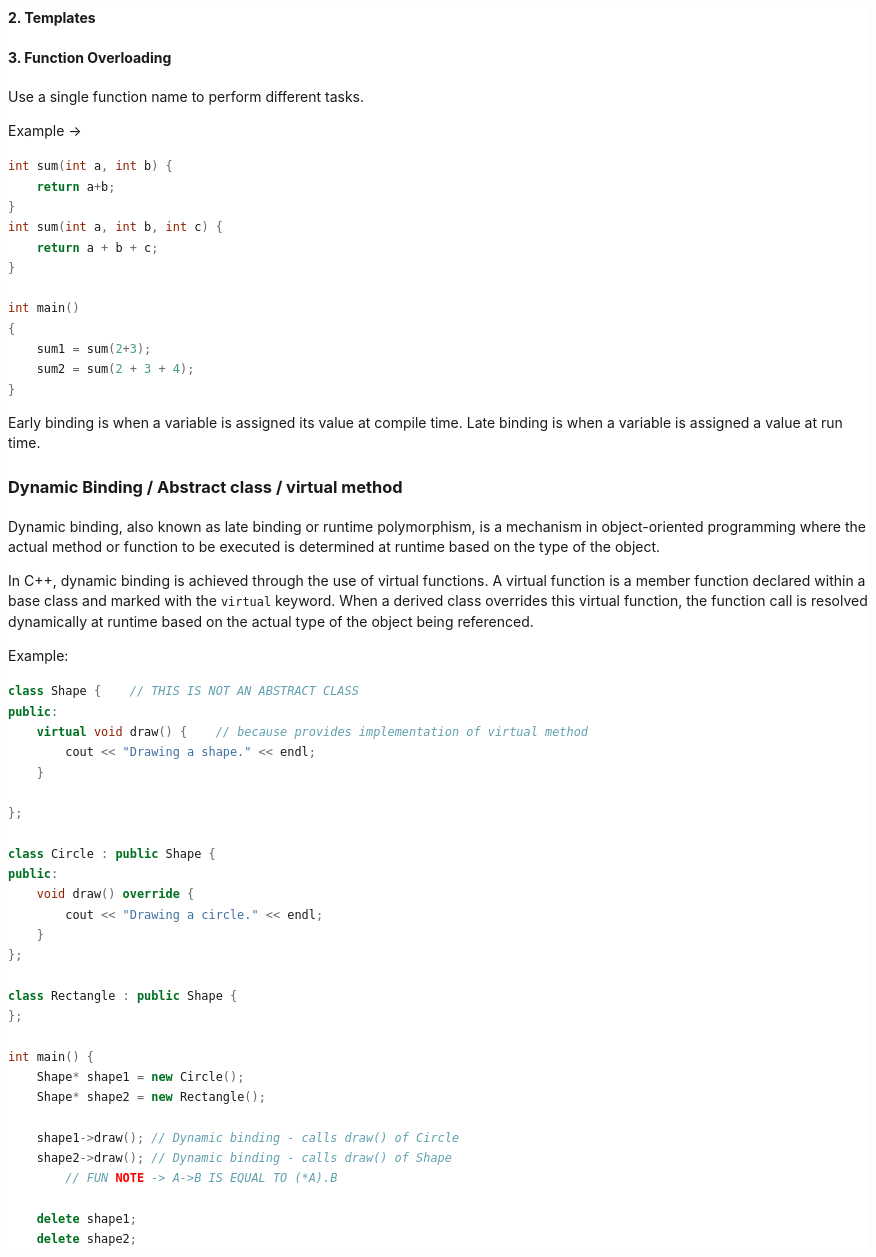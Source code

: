 #### 2. Templates
#### 3. Function Overloading
Use a single function name to perform different tasks.

Example → 

```cpp
int sum(int a, int b) {
    return a+b;	
}
int sum(int a, int b, int c) {
    return a + b + c;
}

int main()
{
    sum1 = sum(2+3);
    sum2 = sum(2 + 3 + 4);
}
```
    

Early binding is when a variable is assigned its value at compile time. Late binding is when a variable is assigned a value at run time.

### Dynamic Binding / Abstract class / virtual method
    
Dynamic binding, also known as late binding or runtime polymorphism, is a mechanism in object-oriented programming where the actual method or function to be executed is determined at runtime based on the type of the object.

In C++, dynamic binding is achieved through the use of virtual functions. A virtual function is a member function declared within a base class and marked with the `virtual` keyword. When a derived class overrides this virtual function, the function call is resolved dynamically at runtime based on the actual type of the object being referenced.

Example:
    
```cpp
class Shape {    // THIS IS NOT AN ABSTRACT CLASS
public:
    virtual void draw() {    // because provides implementation of virtual method
        cout << "Drawing a shape." << endl;
    }
    
};

class Circle : public Shape {
public:
    void draw() override {
        cout << "Drawing a circle." << endl;
    }
};

class Rectangle : public Shape {
};

int main() {
    Shape* shape1 = new Circle();
    Shape* shape2 = new Rectangle();

    shape1->draw(); // Dynamic binding - calls draw() of Circle
    shape2->draw(); // Dynamic binding - calls draw() of Shape
        // FUN NOTE -> A->B IS EQUAL TO (*A).B

    delete shape1;
    delete shape2;
```